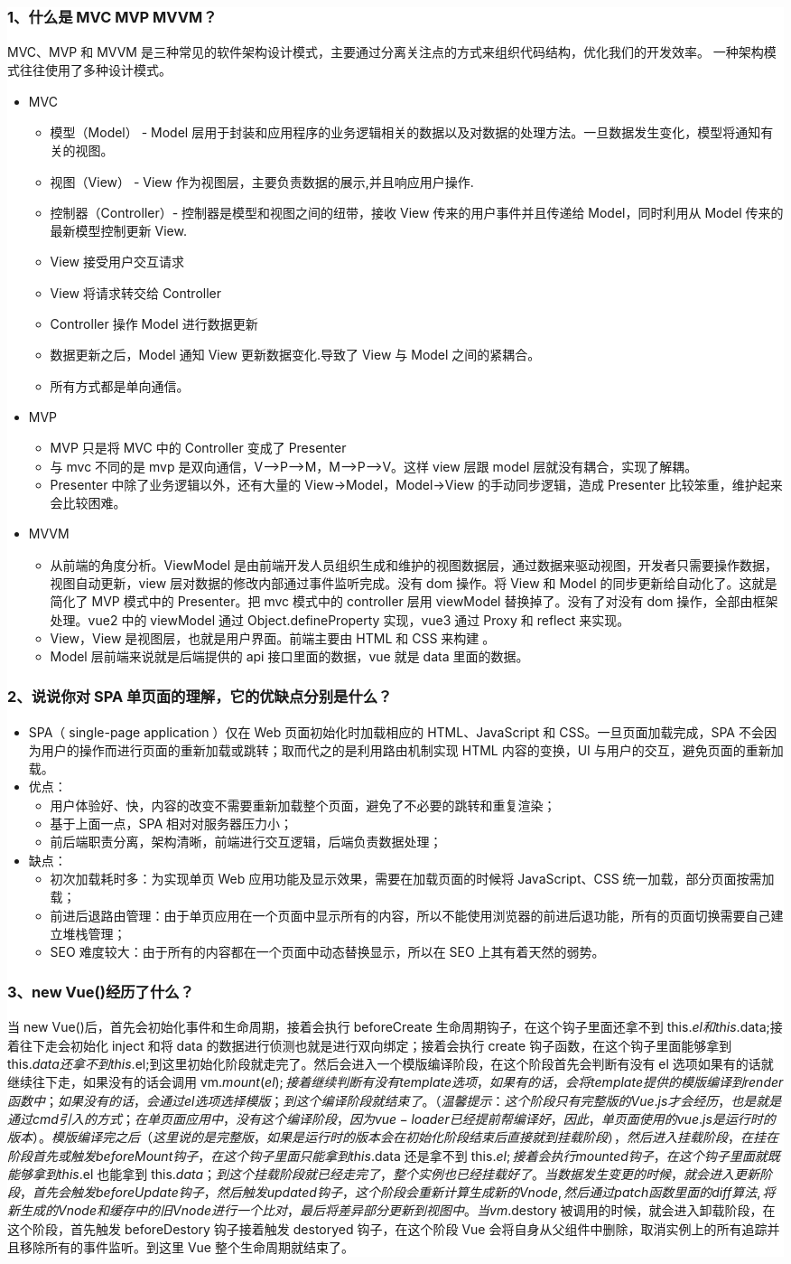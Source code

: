 ### 1、什么是 MVC MVP MVVM？

MVC、MVP 和 MVVM 是三种常见的软件架构设计模式，主要通过分离关注点的方式来组织代码结构，优化我们的开发效率。
一种架构模式往往使用了多种设计模式。

- MVC

  - 模型（Model） - Model 层用于封装和应用程序的业务逻辑相关的数据以及对数据的处理方法。一旦数据发生变化，模型将通知有关的视图。
  - 视图（View） - View 作为视图层，主要负责数据的展示,并且响应用户操作.
  - 控制器（Controller）- 控制器是模型和视图之间的纽带，接收 View 传来的用户事件并且传递给 Model，同时利用从 Model 传来的最新模型控制更新 View.

  - View 接受用户交互请求
  - View 将请求转交给 Controller
  - Controller 操作 Model 进行数据更新
  - 数据更新之后，Model 通知 View 更新数据变化.导致了 View 与 Model 之间的紧耦合。
  - 所有方式都是单向通信。

- MVP

  - MVP 只是将 MVC 中的 Controller 变成了 Presenter
  - 与 mvc 不同的是 mvp 是双向通信，V—>P—>M，M—>P—>V。这样 view 层跟 model 层就没有耦合，实现了解耦。
  - Presenter 中除了业务逻辑以外，还有大量的 View->Model，Model->View 的手动同步逻辑，造成 Presenter 比较笨重，维护起来会比较困难。

- MVVM

  - 从前端的角度分析。ViewModel 是由前端开发人员组织生成和维护的视图数据层，通过数据来驱动视图，开发者只需要操作数据，视图自动更新，view 层对数据的修改内部通过事件监听完成。没有 dom 操作。将 View 和 Model 的同步更新给自动化了。这就是简化了 MVP 模式中的 Presenter。把 mvc 模式中的 controller 层用 viewModel 替换掉了。没有了对没有 dom 操作，全部由框架处理。vue2 中的 viewModel 通过 Object.defineProperty 实现，vue3 通过 Proxy 和 reflect 来实现。
  - View，View 是视图层，也就是用户界面。前端主要由 HTML 和 CSS 来构建 。
  - Model 层前端来说就是后端提供的 api 接口里面的数据，vue 就是 data 里面的数据。

### 2、说说你对 SPA 单页面的理解，它的优缺点分别是什么？

- SPA（ single-page application ）仅在 Web 页面初始化时加载相应的 HTML、JavaScript 和 CSS。一旦页面加载完成，SPA 不会因为用户的操作而进行页面的重新加载或跳转；取而代之的是利用路由机制实现 HTML 内容的变换，UI 与用户的交互，避免页面的重新加载。
- 优点：
  - 用户体验好、快，内容的改变不需要重新加载整个页面，避免了不必要的跳转和重复渲染；
  - 基于上面一点，SPA 相对对服务器压力小；
  - 前后端职责分离，架构清晰，前端进行交互逻辑，后端负责数据处理；
- 缺点：
  - 初次加载耗时多：为实现单页 Web 应用功能及显示效果，需要在加载页面的时候将 JavaScript、CSS 统一加载，部分页面按需加载；
  - 前进后退路由管理：由于单页应用在一个页面中显示所有的内容，所以不能使用浏览器的前进后退功能，所有的页面切换需要自己建立堆栈管理；
  - SEO 难度较大：由于所有的内容都在一个页面中动态替换显示，所以在 SEO 上其有着天然的弱势。

### 3、new Vue()经历了什么？

当 new Vue()后，首先会初始化事件和生命周期，接着会执行 beforeCreate 生命周期钩子，在这个钩子里面还拿不到 this.$el和this.$data;接着往下走会初始化 inject 和将 data 的数据进行侦测也就是进行双向绑定；接着会执行 create 钩子函数，在这个钩子里面能够拿到 this.$data还拿不到this.$el;到这里初始化阶段就走完了。然后会进入一个模版编译阶段，在这个阶段首先会判断有没有 el 选项如果有的话就继续往下走，如果没有的话会调用 vm.$mount(el);接着继续判断有没有template选项，如果有的话，会将template提供的模版编译到render函数中；如果没有的话，会通过el选项选择模版；到这个编译阶段就结束了。（温馨提示：这个阶段只有完整版的Vue.js才会经历，也是就是通过cmd引入的方式；在单页面应用中，没有这个编译阶段，因为vue-loader已经提前帮编译好，因此，单页面使用的vue.js是运行时的版本）。模版编译完之后（这里说的是完整版，如果是运行时的版本会在初始化阶段结束后直接就到挂载阶段），然后进入挂载阶段，在挂在阶段首先或触发beforeMount钩子，在这个钩子里面只能拿到this.$data 还是拿不到 this.$el;接着会执行mounted钩子，在这个钩子里面就既能够拿到this.$el 也能拿到 this.$data；到这个挂载阶段就已经走完了，整个实例也已经挂载好了。当数据发生变更的时候，就会进入更新阶段，首先会触发beforeUpdate钩子，然后触发updated钩子，这个阶段会重新计算生成新的Vnode,然后通过patch函数里面的diff算法,将新生成的Vnode和缓存中的旧Vnode进行一个比对，最后将差异部分更新到视图中。当vm.$destory 被调用的时候，就会进入卸载阶段，在这个阶段，首先触发 beforeDestory 钩子接着触发 destoryed 钩子，在这个阶段 Vue 会将自身从父组件中删除，取消实例上的所有追踪并且移除所有的事件监听。到这里 Vue 整个生命周期就结束了。
